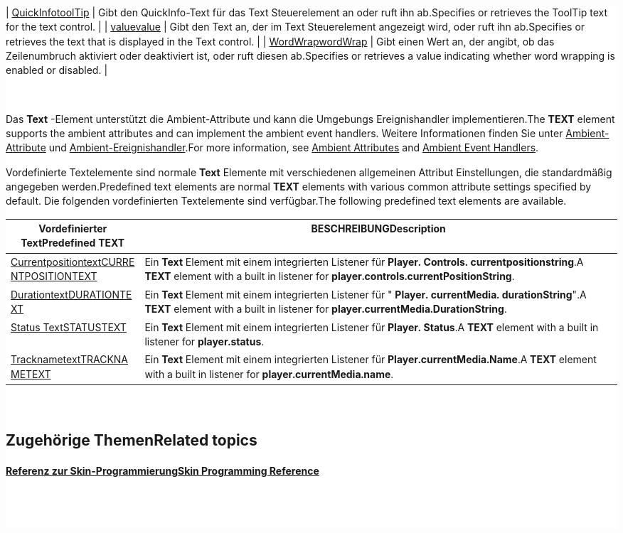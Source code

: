 | [<span data-ttu-id="be186-152">QuickInfo</span><span class="sxs-lookup"><span data-stu-id="be186-152">toolTip</span></span>](text-tooltip.md)                                 | <span data-ttu-id="be186-153">Gibt den QuickInfo-Text für das Text Steuerelement an oder ruft ihn ab.</span><span class="sxs-lookup"><span data-stu-id="be186-153">Specifies or retrieves the ToolTip text for the text control.</span></span>                                               |
| [<span data-ttu-id="be186-154">value</span><span class="sxs-lookup"><span data-stu-id="be186-154">value</span></span>](text-value.md)                                     | <span data-ttu-id="be186-155">Gibt den Text an, der im Text Steuerelement angezeigt wird, oder ruft ihn ab.</span><span class="sxs-lookup"><span data-stu-id="be186-155">Specifies or retrieves the text that is displayed in the Text control.</span></span>                                      |
| [<span data-ttu-id="be186-156">WordWrap</span><span class="sxs-lookup"><span data-stu-id="be186-156">wordWrap</span></span>](text-wordwrap.md)                               | <span data-ttu-id="be186-157">Gibt einen Wert an, der angibt, ob das Zeilenumbruch aktiviert oder deaktiviert ist, oder ruft diesen ab.</span><span class="sxs-lookup"><span data-stu-id="be186-157">Specifies or retrieves a value indicating whether word wrapping is enabled or disabled.</span></span>                     |



 

<span data-ttu-id="be186-158">Das **Text** -Element unterstützt die Ambient-Attribute und kann die Umgebungs Ereignishandler implementieren.</span><span class="sxs-lookup"><span data-stu-id="be186-158">The **TEXT** element supports the ambient attributes and can implement the ambient event handlers.</span></span> <span data-ttu-id="be186-159">Weitere Informationen finden Sie unter [Ambient-Attribute](ambient-attributes.md) und [Ambient-Ereignishandler](ambient-event-handlers.md).</span><span class="sxs-lookup"><span data-stu-id="be186-159">For more information, see [Ambient Attributes](ambient-attributes.md) and [Ambient Event Handlers](ambient-event-handlers.md).</span></span>

<span data-ttu-id="be186-160">Vordefinierte Textelemente sind normale **Text** Elemente mit verschiedenen allgemeinen Attribut Einstellungen, die standardmäßig angegeben werden.</span><span class="sxs-lookup"><span data-stu-id="be186-160">Predefined text elements are normal **TEXT** elements with various common attribute settings specified by default.</span></span> <span data-ttu-id="be186-161">Die folgenden vordefinierten Textelemente sind verfügbar.</span><span class="sxs-lookup"><span data-stu-id="be186-161">The following predefined text elements are available.</span></span>



| <span data-ttu-id="be186-162">Vordefinierter Text</span><span class="sxs-lookup"><span data-stu-id="be186-162">Predefined TEXT</span></span>                                | <span data-ttu-id="be186-163">BESCHREIBUNG</span><span class="sxs-lookup"><span data-stu-id="be186-163">Description</span></span>                                                                                |
|------------------------------------------------|--------------------------------------------------------------------------------------------|
| [<span data-ttu-id="be186-164">Currentpositiontext</span><span class="sxs-lookup"><span data-stu-id="be186-164">CURRENTPOSITIONTEXT</span></span>](currentpositiontext.md) | <span data-ttu-id="be186-165">Ein **Text** Element mit einem integrierten Listener für **Player. Controls. currentpositionstring**.</span><span class="sxs-lookup"><span data-stu-id="be186-165">A **TEXT** element with a built in listener for **player.controls.currentPositionString**.</span></span> |
| [<span data-ttu-id="be186-166">Durationtext</span><span class="sxs-lookup"><span data-stu-id="be186-166">DURATIONTEXT</span></span>](durationtext.md)               | <span data-ttu-id="be186-167">Ein **Text** Element mit einem integrierten Listener für " **Player. currentMedia. durationString**".</span><span class="sxs-lookup"><span data-stu-id="be186-167">A **TEXT** element with a built in listener for **player.currentMedia.DurationString**.</span></span>    |
| [<span data-ttu-id="be186-168">Status Text</span><span class="sxs-lookup"><span data-stu-id="be186-168">STATUSTEXT</span></span>](statustext.md)                   | <span data-ttu-id="be186-169">Ein **Text** Element mit einem integrierten Listener für **Player. Status**.</span><span class="sxs-lookup"><span data-stu-id="be186-169">A **TEXT** element with a built in listener for **player.status**.</span></span>                         |
| [<span data-ttu-id="be186-170">Tracknametext</span><span class="sxs-lookup"><span data-stu-id="be186-170">TRACKNAMETEXT</span></span>](tracknametext.md)             | <span data-ttu-id="be186-171">Ein **Text** Element mit einem integrierten Listener für **Player.currentMedia.Name**.</span><span class="sxs-lookup"><span data-stu-id="be186-171">A **TEXT** element with a built in listener for **player.currentMedia.name**.</span></span>              |



 

## <a name="related-topics"></a><span data-ttu-id="be186-172">Zugehörige Themen</span><span class="sxs-lookup"><span data-stu-id="be186-172">Related topics</span></span>

<dl> <dt>

[<span data-ttu-id="be186-173">**Referenz zur Skin-Programmierung**</span><span class="sxs-lookup"><span data-stu-id="be186-173">**Skin Programming Reference**</span></span>](skin-programming-reference.md)
</dt> </dl>

 

 




